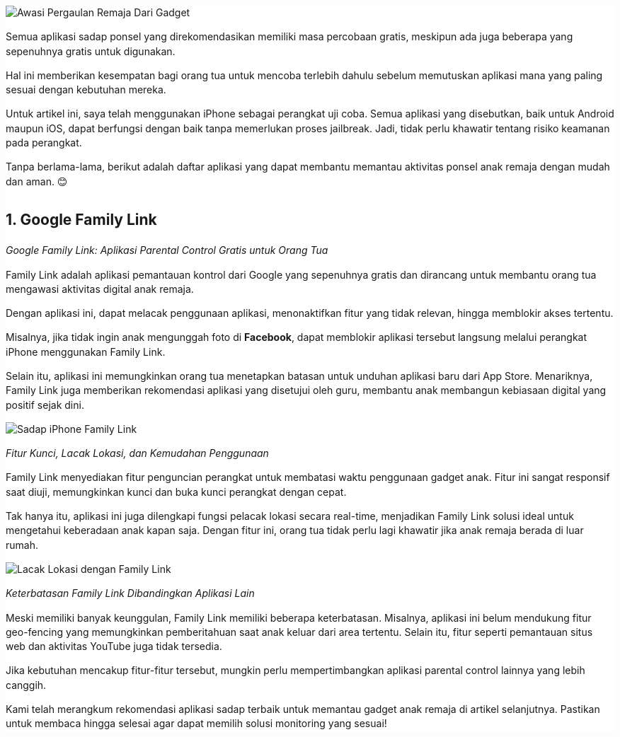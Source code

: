 ![Awasi Pergaulan Remaja Dari Gadget](/2021/09/29/aplikasi-sadap-anak-remaja.png)

Semua aplikasi sadap ponsel yang direkomendasikan memiliki masa percobaan gratis, meskipun ada juga beberapa yang sepenuhnya gratis untuk digunakan.

Hal ini memberikan kesempatan bagi orang tua untuk mencoba terlebih dahulu sebelum memutuskan aplikasi mana yang paling sesuai dengan kebutuhan mereka.

Untuk artikel ini, saya telah menggunakan iPhone sebagai perangkat uji coba. Semua aplikasi yang disebutkan, baik untuk Android maupun iOS, dapat berfungsi dengan baik tanpa memerlukan proses jailbreak. Jadi, tidak perlu khawatir tentang risiko keamanan pada perangkat.

Tanpa berlama-lama, berikut adalah daftar aplikasi yang dapat membantu memantau aktivitas ponsel anak remaja dengan mudah dan aman. 😊

## 1. Google Family Link

_Google Family Link: Aplikasi Parental Control Gratis untuk Orang Tua_

Family Link adalah aplikasi pemantauan kontrol dari Google yang sepenuhnya gratis dan dirancang untuk membantu orang tua mengawasi aktivitas digital anak remaja.

Dengan aplikasi ini, dapat melacak penggunaan aplikasi, menonaktifkan fitur yang tidak relevan, hingga memblokir akses tertentu.

Misalnya, jika tidak ingin anak mengunggah foto di **Facebook**, dapat memblokir aplikasi tersebut langsung melalui perangkat iPhone menggunakan Family Link.

Selain itu, aplikasi ini memungkinkan orang tua menetapkan batasan untuk unduhan aplikasi baru dari App Store. Menariknya, Family Link juga memberikan rekomendasi aplikasi yang disetujui oleh guru, membantu anak membangun kebiasaan digital yang positif sejak dini.

![Sadap iPhone Family Link](/2021/09/29/Google-Family-Link-Apple-Permission.jpg)

_Fitur Kunci, Lacak Lokasi, dan Kemudahan Penggunaan_

Family Link menyediakan fitur penguncian perangkat untuk membatasi waktu penggunaan gadget anak. Fitur ini sangat responsif saat diuji, memungkinkan kunci dan buka kunci perangkat dengan cepat.

Tak hanya itu, aplikasi ini juga dilengkapi fungsi pelacak lokasi secara real-time, menjadikan Family Link solusi ideal untuk mengetahui keberadaan anak kapan saja. Dengan fitur ini, orang tua tidak perlu lagi khawatir jika anak remaja berada di luar rumah.

![Lacak Lokasi dengan Family Link](/2021/09/29/Google-Family-Link-Lacak-Lokasi.jpg)

_Keterbatasan Family Link Dibandingkan Aplikasi Lain_

Meski memiliki banyak keunggulan, Family Link memiliki beberapa keterbatasan. Misalnya, aplikasi ini belum mendukung fitur geo-fencing yang memungkinkan pemberitahuan saat anak keluar dari area tertentu. Selain itu, fitur seperti pemantauan situs web dan aktivitas YouTube juga tidak tersedia.

Jika kebutuhan mencakup fitur-fitur tersebut, mungkin perlu mempertimbangkan aplikasi parental control lainnya yang lebih canggih.

Kami telah merangkum rekomendasi aplikasi sadap terbaik untuk memantau gadget anak remaja di artikel selanjutnya. Pastikan untuk membaca hingga selesai agar dapat memilih solusi monitoring yang sesuai!
